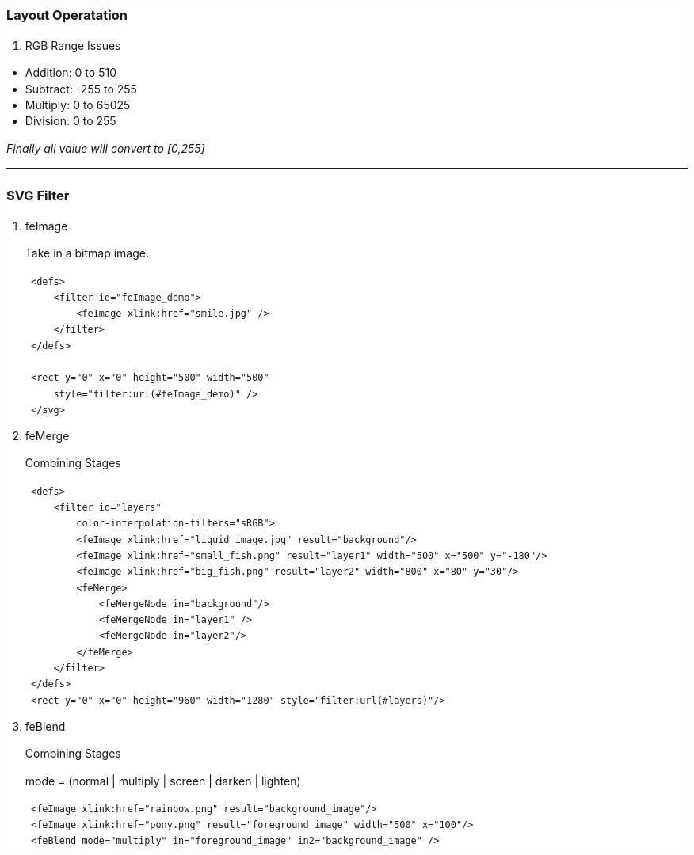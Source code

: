### Layout Operatation

1. RGB Range Issues

+ Addition: 0 to 510
+ Subtract: -255 to 255
+ Multiply: 0 to 65025
+ Division: 0 to 255 

*Finally all value will convert to [0,255]* 

-----------------------------------------------------------------------------

### SVG Filter

1. feImage

	Take in a bitmap image.

		<defs>
			<filter id="feImage_demo">
				<feImage xlink:href="smile.jpg" />
			</filter>
		</defs>

		<rect y="0" x="0" height="500" width="500"
			style="filter:url(#feImage_demo)" />
		</svg>

2. feMerge

	Combining Stages

		<defs>
			<filter id="layers"
				color-interpolation-filters="sRGB">
				<feImage xlink:href="liquid_image.jpg" result="background"/>
				<feImage xlink:href="small_fish.png" result="layer1" width="500" x="500" y="-180"/>
				<feImage xlink:href="big_fish.png" result="layer2" width="800" x="80" y="30"/>
				<feMerge>
					<feMergeNode in="background"/>
					<feMergeNode in="layer1" />
					<feMergeNode in="layer2"/>
				</feMerge>
			</filter>
		</defs>
		<rect y="0" x="0" height="960" width="1280" style="filter:url(#layers)"/>


3. feBlend

	Combining Stages

	mode = (normal | multiply | screen | darken | lighten)

		<feImage xlink:href="rainbow.png" result="background_image"/>
		<feImage xlink:href="pony.png" result="foreground_image" width="500" x="100"/>
		<feBlend mode="multiply" in="foreground_image" in2="background_image" />
